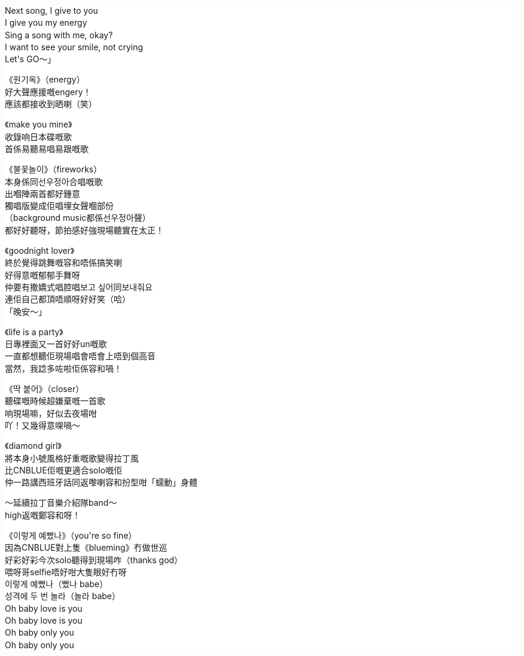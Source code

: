 Next song, I give to you  
I give you my energy  
Sing a song with me, okay?  
I want to see your smile, not crying  
Let's GO～」  
  
《원기옥》（energy）  
好大聲應援嘅engery！  
應該都接收到晒喇（笑）  
  
《make you mine》  
收錄响日本碟嘅歌  
首係易聽易唱易跟嘅歌  
  
《불꽃놀이》（fireworks）  
本身係同선우정아合唱嘅歌  
出嗰陣兩首都好鍾意  
獨唱版變成佢唱埋女聲嗰部份  
（background music都係선우정아聲）  
都好好聽呀，節拍感好強現場聽實在太正！  
  
《goodnight lover》  
終於覺得跳舞嘅容和唔係搞笑喇  
好得意嘅郁郁手舞呀  
仲要有撒嬌式唱腔唱보고 싶어同보내줘요  
連佢自己都頂唔順呀好好笑（哈）  
「晚安～」  
  
《life is a party》  
日專裡面又一首好好un嘅歌  
一直都想聽佢現場唱會唔會上唔到個高音  
當然，我諗多咗啦佢係容和喎！  
  
《딱 붙어》（closer）  
聽碟嘅時候超嫌棄嘅一首歌  
响現場嘛，好似去夜場咁  
吖！又幾得意㗎喎～  
  
《diamond girl》  
將本身小號風格好重嘅歌變得拉丁風  
比CNBLUE佢嘅更適合solo嘅佢  
仲一路講西班牙話同返嚟喇容和扮型咁「蠕動」身體  
  
～延續拉丁音樂介紹隊band～  
high返嘅鄭容和呀！  
  
《이렇게 예뻤나》（you're so fine）  
因為CNBLUE對上隻《blueming》冇做世巡  
好彩好彩今次solo聽得到現場咋（thanks god）  
喂呀哥selfie唔好咁大隻眼好冇呀  
이렇게 예뻤나（뻤나 babe）  
성격에 두 번 놀라（놀라 babe）  
Oh baby love is you  
Oh baby love is you  
Oh baby only you  
Oh baby only you  
  